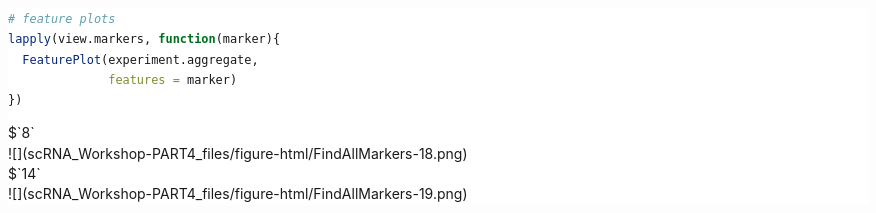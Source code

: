 ```r
# feature plots
lapply(view.markers, function(marker){
  FeaturePlot(experiment.aggregate,
              features = marker)
})
```

<div class='r_output'> $`8`
</div>
![](scRNA_Workshop-PART4_files/figure-html/FindAllMarkers-18.png)

<div class='r_output'>
 $`14`
</div>
![](scRNA_Workshop-PART4_files/figure-html/FindAllMarkers-19.png)